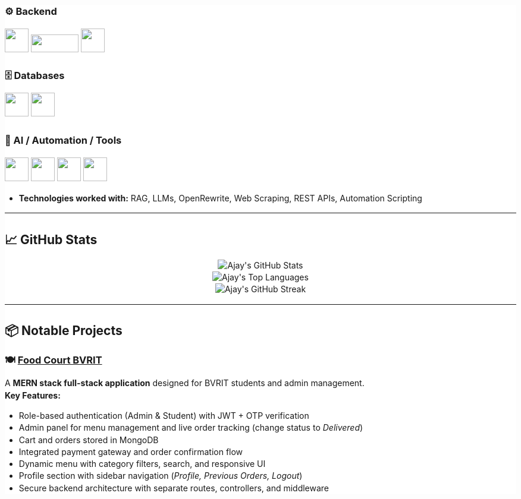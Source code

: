 ### ⚙️ Backend
<p>
  <img src="https://cdn.jsdelivr.net/gh/devicons/devicon/icons/nodejs/nodejs-original.svg" width="40" height="40"/>
  <img src="https://custom-icon-badges.demolab.com/badge/Express.js-black.svg?logo=express&logoColor=white" width="80" height="30"/>
  <img src="https://cdn.jsdelivr.net/gh/devicons/devicon/icons/fastapi/fastapi-original.svg" width="40" height="40"/>
</p>

### 🗄️ Databases
<p>
  <img src="https://cdn.jsdelivr.net/gh/devicons/devicon/icons/mongodb/mongodb-original.svg" width="40" height="40"/>
  <img src="https://cdn.jsdelivr.net/gh/devicons/devicon/icons/mysql/mysql-original.svg" width="40" height="40"/>
</p>

### 🧠 AI / Automation / Tools
<p>
  <img src="https://cdn.jsdelivr.net/gh/devicons/devicon/icons/docker/docker-original.svg" width="40" height="40"/>
  <img src="https://cdn.jsdelivr.net/gh/devicons/devicon/icons/git/git-original.svg" width="40" height="40"/>
  <img src="https://cdn.jsdelivr.net/gh/devicons/devicon/icons/github/github-original.svg" width="40" height="40"/>
  <img src="https://cdn.jsdelivr.net/gh/devicons/devicon/icons/vscode/vscode-original.svg" width="40" height="40"/>
</p>

- **Technologies worked with:** RAG, LLMs, OpenRewrite, Web Scraping, REST APIs, Automation Scripting

---

## 📈 GitHub Stats

<div align="center">

![Ajay's GitHub Stats](https://github-readme-stats.vercel.app/api?username=ajay0120&show_icons=true&theme=tokyonight&hide_border=true)  
![Ajay's Top Languages](https://github-readme-stats.vercel.app/api/top-langs/?username=ajay0120&layout=compact&theme=tokyonight&hide_border=true)  
![Ajay's GitHub Streak](https://streak-stats.demolab.com?user=ajay0120&theme=tokyonight&hide_border=true)

</div>

---

## 📦 Notable Projects

### 🍽️ [Food Court BVRIT](https://github.com/ajay0120/Food-Court-BVRIT)
A **MERN stack full-stack application** designed for BVRIT students and admin management.  
**Key Features:**
- Role-based authentication (Admin & Student) with JWT + OTP verification  
- Admin panel for menu management and live order tracking (change status to *Delivered*)  
- Cart and orders stored in MongoDB  
- Integrated payment gateway and order confirmation flow  
- Dynamic menu with category filters, search, and responsive UI  
- Profile section with sidebar navigation (*Profile, Previous Orders, Logout*)  
- Secure backend architecture with separate routes, controllers, and middleware  
